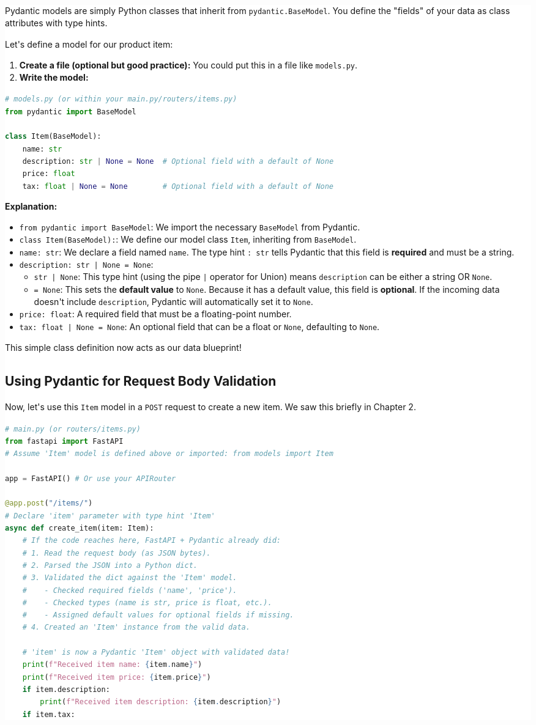 Pydantic models are simply Python classes that inherit from `pydantic.BaseModel`. You define the "fields" of your data as class attributes with type hints.

Let's define a model for our product item:

1.  **Create a file (optional but good practice):** You could put this in a file like `models.py`.
2.  **Write the model:**

```python
# models.py (or within your main.py/routers/items.py)
from pydantic import BaseModel

class Item(BaseModel):
    name: str
    description: str | None = None  # Optional field with a default of None
    price: float
    tax: float | None = None        # Optional field with a default of None
```

**Explanation:**

*   `from pydantic import BaseModel`: We import the necessary `BaseModel` from Pydantic.
*   `class Item(BaseModel):`: We define our model class `Item`, inheriting from `BaseModel`.
*   `name: str`: We declare a field named `name`. The type hint `: str` tells Pydantic that this field is **required** and must be a string.
*   `description: str | None = None`:
    *   `str | None`: This type hint (using the pipe `|` operator for Union) means `description` can be either a string OR `None`.
    *   `= None`: This sets the **default value** to `None`. Because it has a default value, this field is **optional**. If the incoming data doesn't include `description`, Pydantic will automatically set it to `None`.
*   `price: float`: A required field that must be a floating-point number.
*   `tax: float | None = None`: An optional field that can be a float or `None`, defaulting to `None`.

This simple class definition now acts as our data blueprint!

## Using Pydantic for Request Body Validation

Now, let's use this `Item` model in a `POST` request to create a new item. We saw this briefly in Chapter 2.

```python
# main.py (or routers/items.py)
from fastapi import FastAPI
# Assume 'Item' model is defined above or imported: from models import Item

app = FastAPI() # Or use your APIRouter

@app.post("/items/")
# Declare 'item' parameter with type hint 'Item'
async def create_item(item: Item):
    # If the code reaches here, FastAPI + Pydantic already did:
    # 1. Read the request body (as JSON bytes).
    # 2. Parsed the JSON into a Python dict.
    # 3. Validated the dict against the 'Item' model.
    #    - Checked required fields ('name', 'price').
    #    - Checked types (name is str, price is float, etc.).
    #    - Assigned default values for optional fields if missing.
    # 4. Created an 'Item' instance from the valid data.

    # 'item' is now a Pydantic 'Item' object with validated data!
    print(f"Received item name: {item.name}")
    print(f"Received item price: {item.price}")
    if item.description:
        print(f"Received item description: {item.description}")
    if item.tax:
```